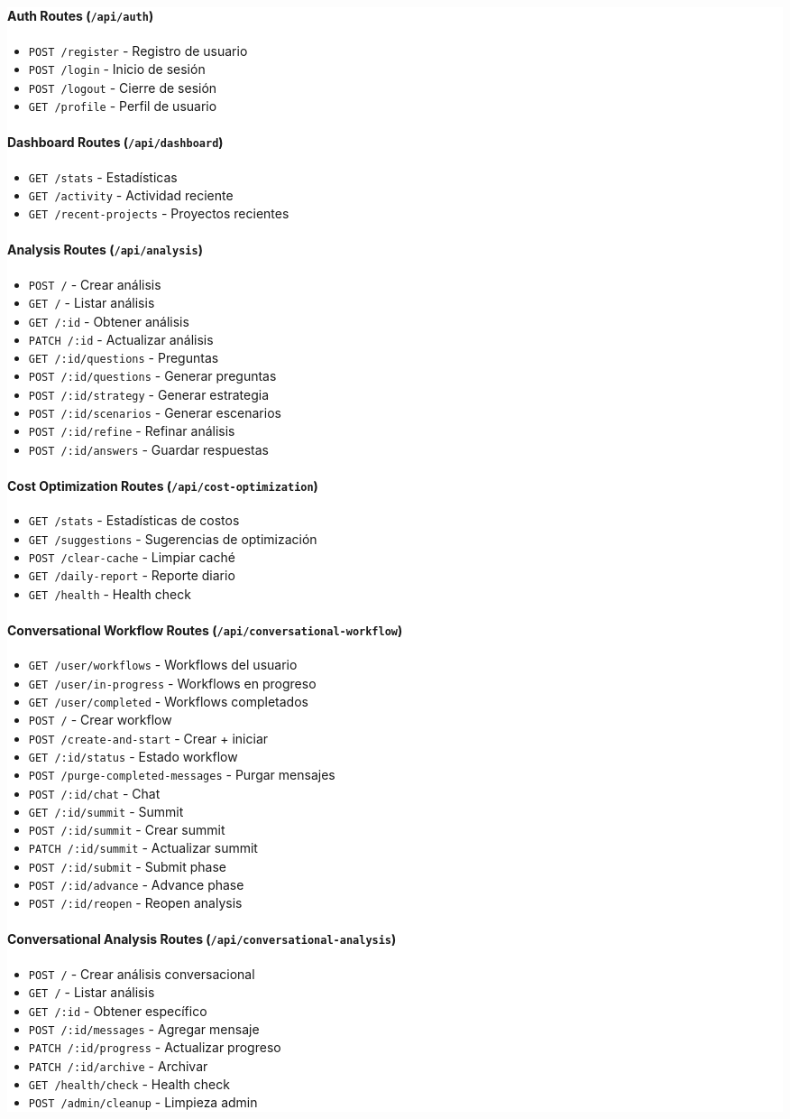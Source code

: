 #### Auth Routes (`/api/auth`)
- `POST /register` - Registro de usuario
- `POST /login` - Inicio de sesión
- `POST /logout` - Cierre de sesión
- `GET /profile` - Perfil de usuario

#### Dashboard Routes (`/api/dashboard`)
- `GET /stats` - Estadísticas
- `GET /activity` - Actividad reciente
- `GET /recent-projects` - Proyectos recientes

#### Analysis Routes (`/api/analysis`)
- `POST /` - Crear análisis
- `GET /` - Listar análisis
- `GET /:id` - Obtener análisis
- `PATCH /:id` - Actualizar análisis
- `GET /:id/questions` - Preguntas
- `POST /:id/questions` - Generar preguntas
- `POST /:id/strategy` - Generar estrategia
- `POST /:id/scenarios` - Generar escenarios
- `POST /:id/refine` - Refinar análisis
- `POST /:id/answers` - Guardar respuestas

#### Cost Optimization Routes (`/api/cost-optimization`)
- `GET /stats` - Estadísticas de costos
- `GET /suggestions` - Sugerencias de optimización
- `POST /clear-cache` - Limpiar caché
- `GET /daily-report` - Reporte diario
- `GET /health` - Health check

#### Conversational Workflow Routes (`/api/conversational-workflow`)
- `GET /user/workflows` - Workflows del usuario
- `GET /user/in-progress` - Workflows en progreso
- `GET /user/completed` - Workflows completados
- `POST /` - Crear workflow
- `POST /create-and-start` - Crear + iniciar
- `GET /:id/status` - Estado workflow
- `POST /purge-completed-messages` - Purgar mensajes
- `POST /:id/chat` - Chat
- `GET /:id/summit` - Summit
- `POST /:id/summit` - Crear summit
- `PATCH /:id/summit` - Actualizar summit
- `POST /:id/submit` - Submit phase
- `POST /:id/advance` - Advance phase
- `POST /:id/reopen` - Reopen analysis

#### Conversational Analysis Routes (`/api/conversational-analysis`)
- `POST /` - Crear análisis conversacional
- `GET /` - Listar análisis
- `GET /:id` - Obtener específico
- `POST /:id/messages` - Agregar mensaje
- `PATCH /:id/progress` - Actualizar progreso
- `PATCH /:id/archive` - Archivar
- `GET /health/check` - Health check
- `POST /admin/cleanup` - Limpieza admin
